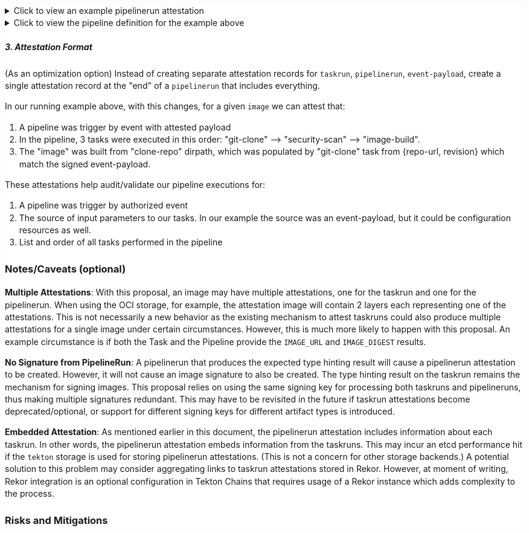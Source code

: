 
<details><summary>Click to view an example pipelinerun attestation</summary></details>

<details><summary>Click to view the pipeline definition for the example above</summary></details>

##### 3. Attestation Format
(As an optimization option) Instead of creating separate attestation records for `taskrun`, `pipelinerun`, `event-payload`, create a single attestation record at the "end" of a `pipelinerun` that includes everything.

In our running example above, with this changes, for a given `image` we can attest that:
1. A pipeline was trigger by event with attested payload
2. In the pipeline, 3 tasks were executed in this order: "git-clone" --> "security-scan" --> "image-build".
3. The "image" was built from "clone-repo" dirpath, which was populated by "git-clone" task from {repo-url, revision} which match the signed event-payload.

These attestations help audit/validate our pipeline executions for:

1. A pipeline was trigger by authorized event
2. The source of input parameters to our tasks. In our example the source was an event-payload, but it could be configuration resources as well.
3. List and order of all tasks performed in the pipeline

### Notes/Caveats (optional)





**Multiple Attestations**: With this proposal, an image may have multiple attestations, one for the
taskrun and one for the pipelinerun. When using the OCI storage, for example, the attestation image
will contain 2 layers each representing one of the attestations. This is not necessarily a new
behavior as the existing mechanism to attest taskruns could also produce multiple attestations for
a single image under certain circumstances. However, this is much more likely to happen with this
proposal. An example circumstance is if both the Task and the Pipeline provide the `IMAGE_URL` and
`IMAGE_DIGEST` results.

**No Signature from PipelineRun**: A pipelinerun that produces the expected type hinting result
will cause a pipelinerun attestation to be created. However, it will not cause an image signature
to also be created. The type hinting result on the taskrun remains the mechanism for signing
images. This proposal relies on using the same signing key for processing both taskruns and
pipelineruns, thus making multiple signatures redundant. This may have to be revisited in the
future if taskrun attestations become deprecated/optional, or support for different signing keys
for different artifact types is introduced.

**Embedded Attestation**: As mentioned earlier in this document, the pipelinerun attestation
includes information about each taskrun. In other words, the pipelinerun attestation embeds
information from the taskruns. This may incur an etcd performance hit if the `tekton` storage is
used for storing pipelinerun attestations. (This is not a concern for other storage backends.) A
potential solution to this problem may consider aggregating links to taskrun attestations stored in
Rekor. However, at moment of writing, Rekor integration is an optional configuration in Tekton
Chains that requires usage of a Rekor instance which adds complexity to the process.

### Risks and Mitigations

